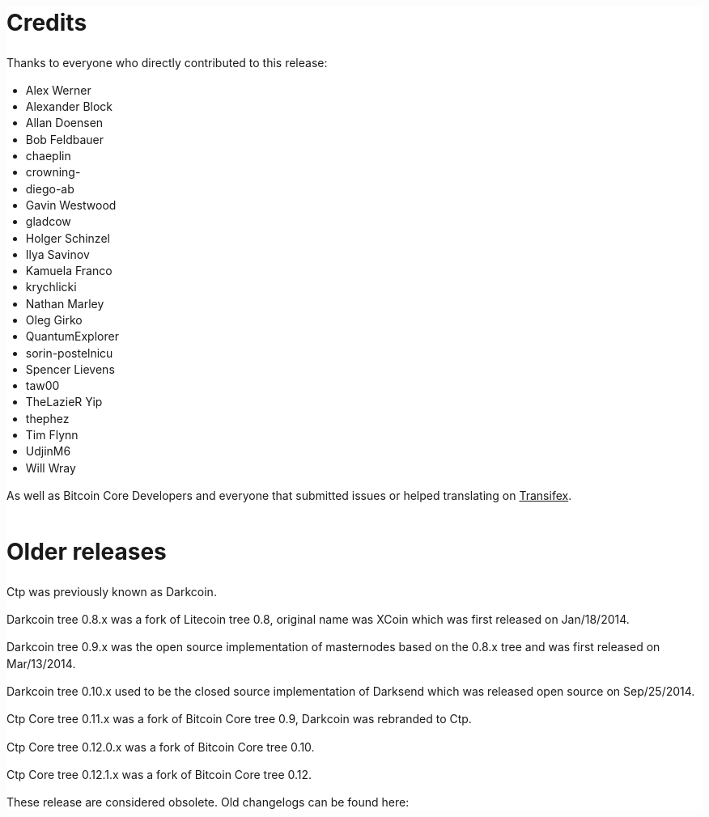 Credits
=======

Thanks to everyone who directly contributed to this release:

- Alex Werner
- Alexander Block
- Allan Doensen
- Bob Feldbauer
- chaeplin
- crowning-
- diego-ab
- Gavin Westwood
- gladcow
- Holger Schinzel
- Ilya Savinov
- Kamuela Franco
- krychlicki
- Nathan Marley
- Oleg Girko
- QuantumExplorer
- sorin-postelnicu
- Spencer Lievens
- taw00
- TheLazieR Yip
- thephez
- Tim Flynn
- UdjinM6
- Will Wray

As well as Bitcoin Core Developers and everyone that submitted issues or helped translating on [Transifex](https://www.transifex.com/projects/p/ctp/).


Older releases
==============

Ctp was previously known as Darkcoin.

Darkcoin tree 0.8.x was a fork of Litecoin tree 0.8, original name was XCoin
which was first released on Jan/18/2014.

Darkcoin tree 0.9.x was the open source implementation of masternodes based on
the 0.8.x tree and was first released on Mar/13/2014.

Darkcoin tree 0.10.x used to be the closed source implementation of Darksend
which was released open source on Sep/25/2014.

Ctp Core tree 0.11.x was a fork of Bitcoin Core tree 0.9, Darkcoin was rebranded
to Ctp.

Ctp Core tree 0.12.0.x was a fork of Bitcoin Core tree 0.10.

Ctp Core tree 0.12.1.x was a fork of Bitcoin Core tree 0.12.

These release are considered obsolete. Old changelogs can be found here:
